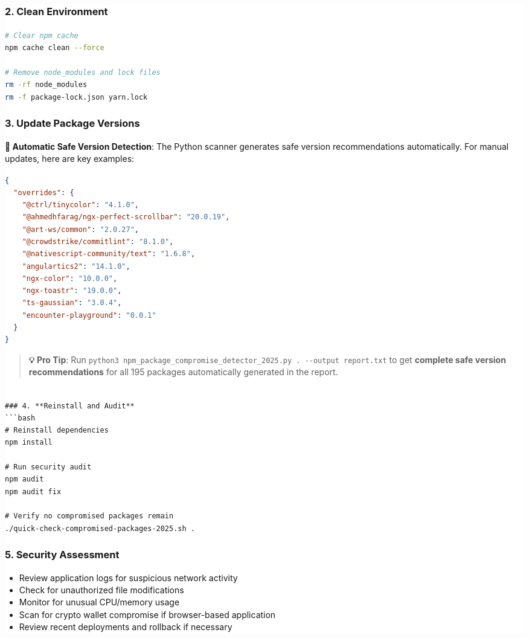 ### 2. **Clean Environment**
```bash
# Clear npm cache
npm cache clean --force

# Remove node_modules and lock files
rm -rf node_modules
rm -f package-lock.json yarn.lock
```

### 3. **Update Package Versions**

**🎯 Automatic Safe Version Detection**: The Python scanner generates safe version recommendations automatically. For manual updates, here are key examples:

```json
{
  "overrides": {
    "@ctrl/tinycolor": "4.1.0",
    "@ahmedhfarag/ngx-perfect-scrollbar": "20.0.19",
    "@art-ws/common": "2.0.27",
    "@crowdstrike/commitlint": "8.1.0",
    "@nativescript-community/text": "1.6.8",
    "angulartics2": "14.1.0",
    "ngx-color": "10.0.0",
    "ngx-toastr": "19.0.0",
    "ts-gaussian": "3.0.4",
    "encounter-playground": "0.0.1"
  }
}
```

> **💡 Pro Tip**: Run `python3 npm_package_compromise_detector_2025.py . --output report.txt` to get **complete safe version recommendations** for all 195 packages automatically generated in the report.
```

### 4. **Reinstall and Audit**
```bash
# Reinstall dependencies
npm install

# Run security audit
npm audit
npm audit fix

# Verify no compromised packages remain
./quick-check-compromised-packages-2025.sh .
```

### 5. **Security Assessment**
- Review application logs for suspicious network activity
- Check for unauthorized file modifications
- Monitor for unusual CPU/memory usage
- Scan for crypto wallet compromise if browser-based application
- Review recent deployments and rollback if necessary
